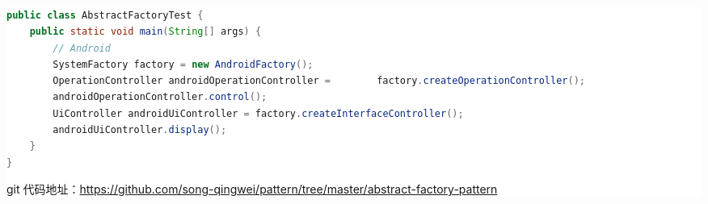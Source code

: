 ```java
public class AbstractFactoryTest {
    public static void main(String[] args) {
        // Android
        SystemFactory factory = new AndroidFactory();
        OperationController androidOperationController = 		factory.createOperationController();
        androidOperationController.control();
        UiController androidUiController = factory.createInterfaceController();
        androidUiController.display();
    }
}
```

git 代码地址：https://github.com/song-qingwei/pattern/tree/master/abstract-factory-pattern